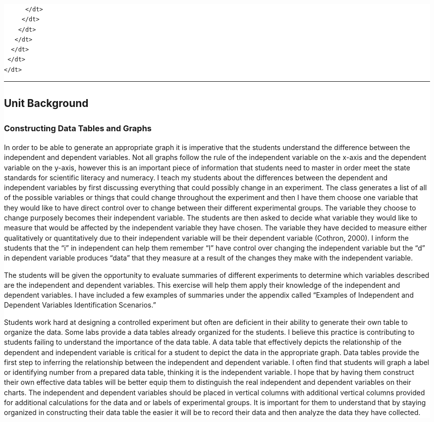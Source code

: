           </dt>
         </dt>
        </dt>
       </dt>
      </dt>
     </dt>
    </dt>
   </dt>
  </dl>
 </blockquote>
<hr/>
 <h2>
  Unit Background
 </h2>
<h3>
  Constructing Data Tables and Graphs
 </h3>
 <p>
  In order to be able to generate an appropriate graph it is imperative that the students understand the difference between the independent and dependent variables. Not all graphs follow the rule of the independent variable on the x-axis and the dependent variable on the y-axis, however this is an important piece of information that students need to master in order meet the state standards for scientific literacy and numeracy. I teach my students about the differences between the dependent and independent variables by first discussing everything that could possibly change in an experiment. The class generates a list of all of the possible variables or things that could change throughout the experiment and then I have them choose one variable that they would like to have direct control over to change between their different experimental groups. The variable they choose to change purposely becomes their independent variable. The students are then asked to decide what variable they would like to measure that would be affected by the independent variable they have chosen. The variable they have decided to measure either qualitatively or quantitatively due to their independent variable will be their dependent variable (Cothron, 2000). I inform the students that the “i” in independent can help them remember “I” have control over changing the independent variable but the “d” in dependent variable produces “data” that they measure at a result of the changes they make with the independent variable.
 </p>
<p>
  The students will be given the opportunity to evaluate summaries of different experiments to determine which variables described are the independent and dependent variables. This exercise will help them apply their knowledge of the independent and dependent variables. I have included a few examples of summaries under the appendix called “Examples of Independent and Dependent Variables Identification Scenarios.”
 </p>
<p>
  Students work hard at designing a controlled experiment but often are deficient in their ability to generate their own table to organize the data. Some labs provide a data tables already organized for the students. I believe this practice is contributing to students failing to understand the importance of the data table. A data table that effectively depicts the relationship of the dependent and independent variable is critical for a student to depict the data in the appropriate graph. Data tables provide the first step to inferring the relationship between the independent and dependent variable. I often find that students will graph a label or identifying number from a prepared data table, thinking it is the independent variable. I hope that by having them construct their own effective data tables will be better equip them to distinguish the real independent and dependent variables on their charts. The independent and dependent variables should be placed in vertical columns with additional vertical columns provided for additional calculations for the data and or labels of experimental groups. It is important for them to understand that by staying organized in constructing their data table the easier it will be to record their data and then analyze the data they have collected.
 </p>
